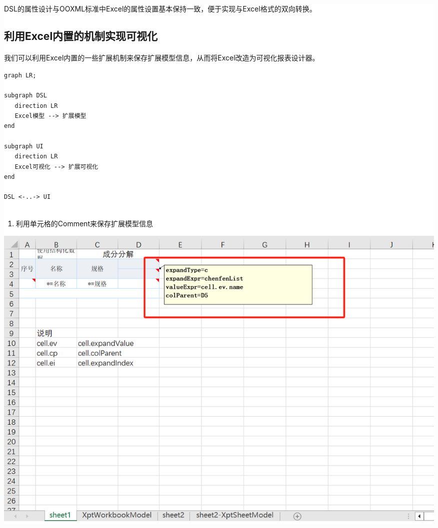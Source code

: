 DSL的属性设计与OOXML标准中Excel的属性设置基本保持一致，便于实现与Excel格式的双向转换。

## 利用Excel内置的机制实现可视化

我们可以利用Excel内置的一些扩展机制来保存扩展模型信息，从而将Excel改造为可视化报表设计器。

```mermaid
graph LR;

subgraph DSL
   direction LR
   Excel模型 --> 扩展模型
end

subgraph UI
   direction LR
   Excel可视化 --> 扩展可视化
end

DSL <-..-> UI


```

1. 利用单元格的Comment来保存扩展模型信息

![](xpt-report/cell-model-as-comment.png)
